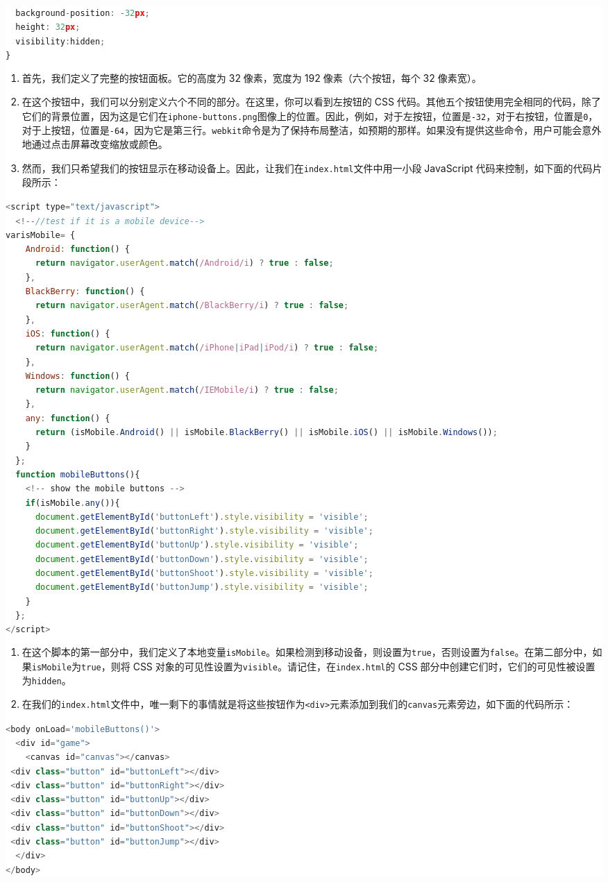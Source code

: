 ```js
  background-position: -32px;
  height: 32px;
  visibility:hidden;
}
```

1.  首先，我们定义了完整的按钮面板。它的高度为 32 像素，宽度为 192 像素（六个按钮，每个 32 像素宽）。

1.  在这个按钮中，我们可以分别定义六个不同的部分。在这里，你可以看到左按钮的 CSS 代码。其他五个按钮使用完全相同的代码，除了它们的背景位置，因为这是它们在`iphone-buttons.png`图像上的位置。因此，例如，对于左按钮，位置是`-32`，对于右按钮，位置是`0`，对于上按钮，位置是`-64`，因为它是第三行。`webkit`命令是为了保持布局整洁，如预期的那样。如果没有提供这些命令，用户可能会意外地通过点击屏幕改变缩放或颜色。

1.  然而，我们只希望我们的按钮显示在移动设备上。因此，让我们在`index.html`文件中用一小段 JavaScript 代码来控制，如下面的代码片段所示：

```js
<script type="text/javascript">
  <!--//test if it is a mobile device-->
varisMobile= {
    Android: function() {
      return navigator.userAgent.match(/Android/i) ? true : false;
    },
    BlackBerry: function() {
      return navigator.userAgent.match(/BlackBerry/i) ? true : false;
    },
    iOS: function() {
      return navigator.userAgent.match(/iPhone|iPad|iPod/i) ? true : false;
    },
    Windows: function() {
      return navigator.userAgent.match(/IEMobile/i) ? true : false;
    },
    any: function() {
      return (isMobile.Android() || isMobile.BlackBerry() || isMobile.iOS() || isMobile.Windows());
    }
  };
  function mobileButtons(){
    <!-- show the mobile buttons -->
    if(isMobile.any()){
      document.getElementById('buttonLeft').style.visibility = 'visible';
      document.getElementById('buttonRight').style.visibility = 'visible';
      document.getElementById('buttonUp').style.visibility = 'visible';
      document.getElementById('buttonDown').style.visibility = 'visible';
      document.getElementById('buttonShoot').style.visibility = 'visible';
      document.getElementById('buttonJump').style.visibility = 'visible';
    }
  };
</script>
```

1.  在这个脚本的第一部分中，我们定义了本地变量`isMobile`。如果检测到移动设备，则设置为`true`，否则设置为`false`。在第二部分中，如果`isMobile`为`true`，则将 CSS 对象的可见性设置为`visible`。请记住，在`index.html`的 CSS 部分中创建它们时，它们的可见性被设置为`hidden`。

1.  在我们的`index.html`文件中，唯一剩下的事情就是将这些按钮作为`<div>`元素添加到我们的`canvas`元素旁边，如下面的代码所示：

```js
<body onLoad='mobileButtons()'>
  <div id="game">
    <canvas id="canvas"></canvas>
 <div class="button" id="buttonLeft"></div>
 <div class="button" id="buttonRight"></div>
 <div class="button" id="buttonUp"></div>
 <div class="button" id="buttonDown"></div>
 <div class="button" id="buttonShoot"></div>
 <div class="button" id="buttonJump"></div>
  </div>
</body>
```

